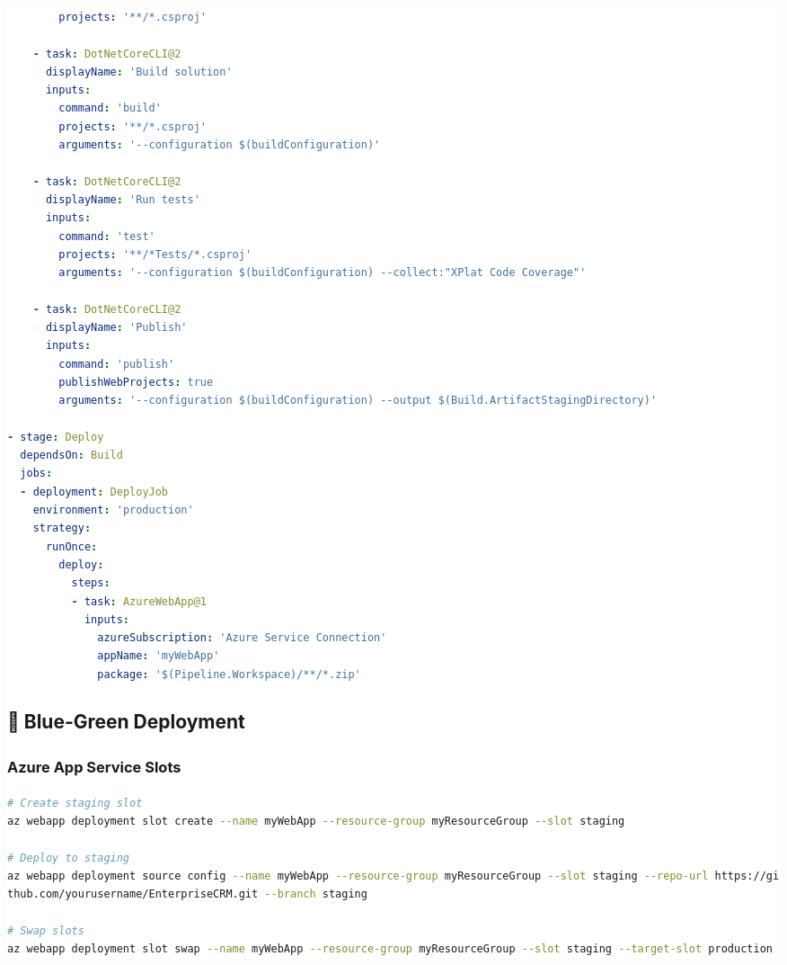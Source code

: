 ```yaml
        projects: '**/*.csproj'
    
    - task: DotNetCoreCLI@2
      displayName: 'Build solution'
      inputs:
        command: 'build'
        projects: '**/*.csproj'
        arguments: '--configuration $(buildConfiguration)'
    
    - task: DotNetCoreCLI@2
      displayName: 'Run tests'
      inputs:
        command: 'test'
        projects: '**/*Tests/*.csproj'
        arguments: '--configuration $(buildConfiguration) --collect:"XPlat Code Coverage"'
    
    - task: DotNetCoreCLI@2
      displayName: 'Publish'
      inputs:
        command: 'publish'
        publishWebProjects: true
        arguments: '--configuration $(buildConfiguration) --output $(Build.ArtifactStagingDirectory)'

- stage: Deploy
  dependsOn: Build
  jobs:
  - deployment: DeployJob
    environment: 'production'
    strategy:
      runOnce:
        deploy:
          steps:
          - task: AzureWebApp@1
            inputs:
              azureSubscription: 'Azure Service Connection'
              appName: 'myWebApp'
              package: '$(Pipeline.Workspace)/**/*.zip'
```

## 🔄 Blue-Green Deployment

### **Azure App Service Slots**
```bash
# Create staging slot
az webapp deployment slot create --name myWebApp --resource-group myResourceGroup --slot staging

# Deploy to staging
az webapp deployment source config --name myWebApp --resource-group myResourceGroup --slot staging --repo-url https://github.com/yourusername/EnterpriseCRM.git --branch staging

# Swap slots
az webapp deployment slot swap --name myWebApp --resource-group myResourceGroup --slot staging --target-slot production
```
